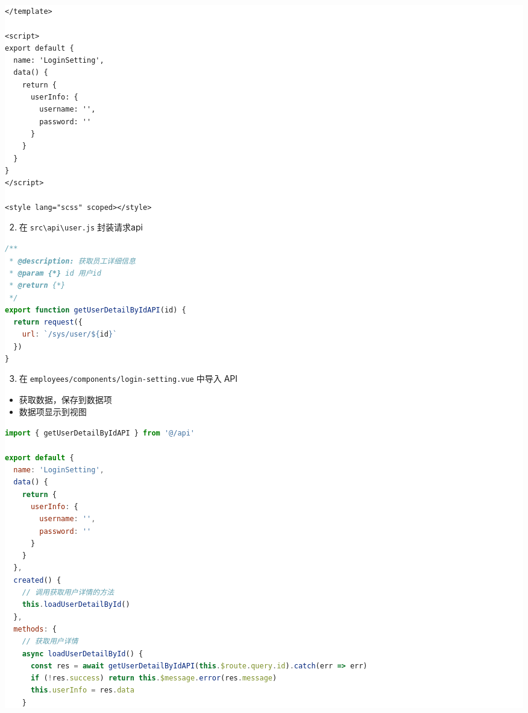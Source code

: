   ```vue
   </template>
   
   <script>
   export default {
     name: 'LoginSetting',
     data() {
       return {
         userInfo: {
           username: '',
           password: ''
         }
       }
     }
   }
   </script>
   
   <style lang="scss" scoped></style>
   
   ```

   

2.  在 `src\api\user.js` 封装请求api

   ```js
   /**
    * @description: 获取员工详细信息
    * @param {*} id 用户id
    * @return {*}
    */
   export function getUserDetailByIdAPI(id) {
     return request({
       url: `/sys/user/${id}`
     })
   }
   ```

   

3.  在 `employees/components/login-setting.vue` 中导入 API

   - 获取数据，保存到数据项
   - 数据项显示到视图

   ```js
   import { getUserDetailByIdAPI } from '@/api'
   
   export default {
     name: 'LoginSetting',
     data() {
       return {
         userInfo: {
           username: '',
           password: ''
         }
       }
     },
     created() {
       // 调用获取用户详情的方法
       this.loadUserDetailById()
     },
     methods: {
       // 获取用户详情
       async loadUserDetailById() {
         const res = await getUserDetailByIdAPI(this.$route.query.id).catch(err => err)
         if (!res.success) return this.$message.error(res.message)
         this.userInfo = res.data
       }
   ```